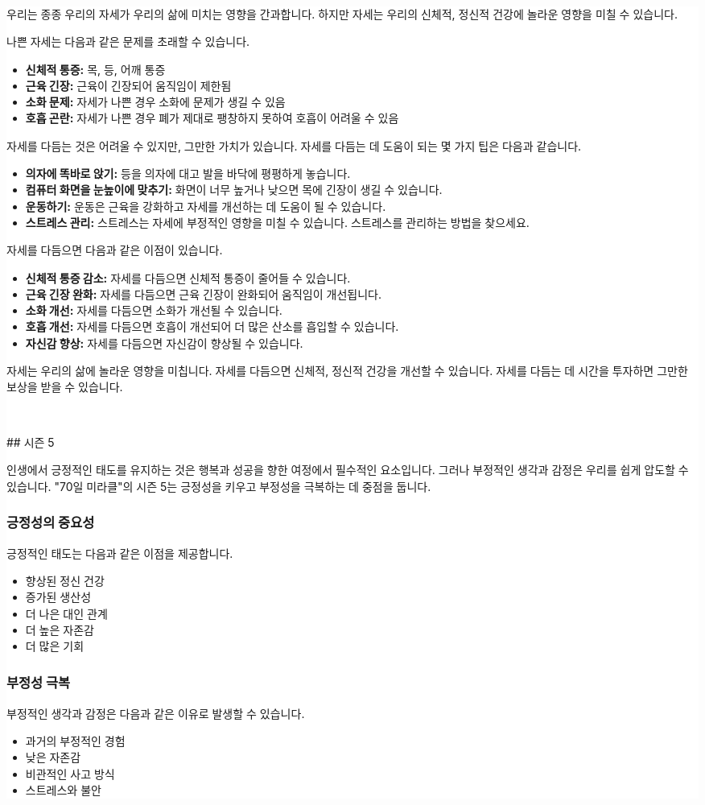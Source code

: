 

우리는 종종 우리의 자세가 우리의 삶에 미치는 영향을 간과합니다. 하지만 자세는 우리의 신체적, 정신적 건강에 놀라운 영향을 미칠 수 있습니다.



나쁜 자세는 다음과 같은 문제를 초래할 수 있습니다.

- **신체적 통증:** 목, 등, 어깨 통증
- **근육 긴장:** 근육이 긴장되어 움직임이 제한됨
- **소화 문제:** 자세가 나쁜 경우 소화에 문제가 생길 수 있음
- **호흡 곤란:** 자세가 나쁜 경우 폐가 제대로 팽창하지 못하여 호흡이 어려울 수 있음



자세를 다듬는 것은 어려울 수 있지만, 그만한 가치가 있습니다. 자세를 다듬는 데 도움이 되는 몇 가지 팁은 다음과 같습니다.

- **의자에 똑바로 앉기:** 등을 의자에 대고 발을 바닥에 평평하게 놓습니다.
- **컴퓨터 화면을 눈높이에 맞추기:** 화면이 너무 높거나 낮으면 목에 긴장이 생길 수 있습니다.
- **운동하기:** 운동은 근육을 강화하고 자세를 개선하는 데 도움이 될 수 있습니다.
- **스트레스 관리:** 스트레스는 자세에 부정적인 영향을 미칠 수 있습니다. 스트레스를 관리하는 방법을 찾으세요.



자세를 다듬으면 다음과 같은 이점이 있습니다.

- **신체적 통증 감소:** 자세를 다듬으면 신체적 통증이 줄어들 수 있습니다.
- **근육 긴장 완화:** 자세를 다듬으면 근육 긴장이 완화되어 움직임이 개선됩니다.
- **소화 개선:** 자세를 다듬으면 소화가 개선될 수 있습니다.
- **호흡 개선:** 자세를 다듬으면 호흡이 개선되어 더 많은 산소를 흡입할 수 있습니다.
- **자신감 향상:** 자세를 다듬으면 자신감이 향상될 수 있습니다.



자세는 우리의 삶에 놀라운 영향을 미칩니다. 자세를 다듬으면 신체적, 정신적 건강을 개선할 수 있습니다. 자세를 다듬는 데 시간을 투자하면 그만한 보상을 받을 수 있습니다.

<p>&nbsp;</p>
## 시즌 5

인생에서 긍정적인 태도를 유지하는 것은 행복과 성공을 향한 여정에서 필수적인 요소입니다. 그러나 부정적인 생각과 감정은 우리를 쉽게 압도할 수 있습니다. "70일 미라클"의 시즌 5는 긍정성을 키우고 부정성을 극복하는 데 중점을 둡니다.

### 긍정성의 중요성

긍정적인 태도는 다음과 같은 이점을 제공합니다.

- 향상된 정신 건강
- 증가된 생산성
- 더 나은 대인 관계
- 더 높은 자존감
- 더 많은 기회

### 부정성 극복

부정적인 생각과 감정은 다음과 같은 이유로 발생할 수 있습니다.

- 과거의 부정적인 경험
- 낮은 자존감
- 비관적인 사고 방식
- 스트레스와 불안
